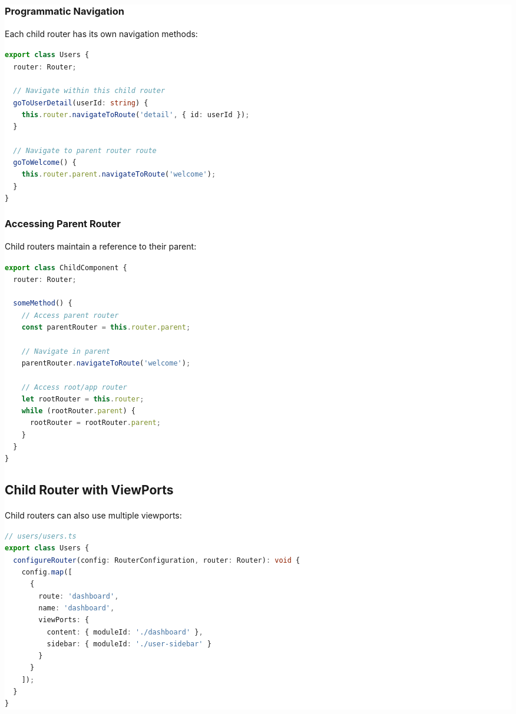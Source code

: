 ### Programmatic Navigation

Each child router has its own navigation methods:

```typescript
export class Users {
  router: Router;

  // Navigate within this child router
  goToUserDetail(userId: string) {
    this.router.navigateToRoute('detail', { id: userId });
  }

  // Navigate to parent router route
  goToWelcome() {
    this.router.parent.navigateToRoute('welcome');
  }
}
```

### Accessing Parent Router

Child routers maintain a reference to their parent:

```typescript
export class ChildComponent {
  router: Router;

  someMethod() {
    // Access parent router
    const parentRouter = this.router.parent;
    
    // Navigate in parent
    parentRouter.navigateToRoute('welcome');
    
    // Access root/app router
    let rootRouter = this.router;
    while (rootRouter.parent) {
      rootRouter = rootRouter.parent;
    }
  }
}
```

## Child Router with ViewPorts

Child routers can also use multiple viewports:

```typescript
// users/users.ts
export class Users {
  configureRouter(config: RouterConfiguration, router: Router): void {
    config.map([
      { 
        route: 'dashboard', 
        name: 'dashboard',
        viewPorts: {
          content: { moduleId: './dashboard' },
          sidebar: { moduleId: './user-sidebar' }
        }
      }
    ]);
  }
}
```
